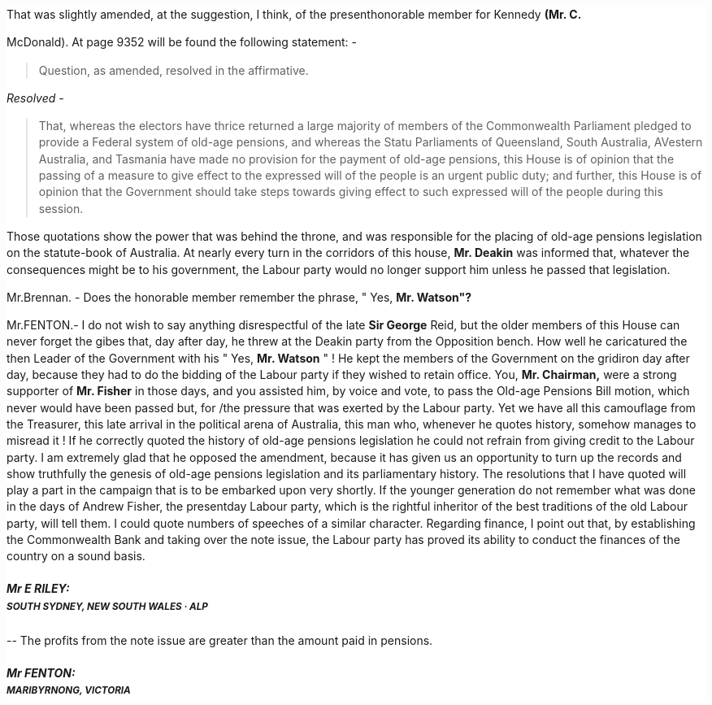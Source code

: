 That was slightly amended, at the suggestion, I think, of the presenthonorable member for Kennedy  **(Mr. C.** 

McDonald). At page 9352 will be found the following statement: - 

  >Question, as amended, resolved in the affirmative. 
  >
  >
 *Resolved -* 

  >
  >That, whereas the electors have thrice returned a large majority of members of the Commonwealth Parliament pledged to provide a Federal system of old-age pensions, and whereas the Statu Parliaments of Queensland, South Australia, AVestern Australia, and Tasmania have made no provision for the payment of old-age pensions, this House is of opinion that the passing of a measure to give effect to the expressed will of the people is an urgent public duty; and further, this House is of opinion that the Government should take steps towards giving effect to such expressed will of the people during this session. 

Those quotations show the power that was behind the throne, and was responsible for the placing of old-age pensions legislation on the statute-book of Australia. At nearly every turn in the corridors of this house,  **Mr. Deakin**  was informed that, whatever the consequences might be to his government, the Labour party would no longer support him unless he passed that legislation. 

Mr.Brennan. - Does the honorable member remember the phrase, " Yes,  **Mr. Watson"?** 

Mr.FENTON.- I do not wish to say anything disrespectful of the late  **Sir George**  Reid, but the older members of this House can never forget the gibes that, day after day, he threw at the Deakin party from the Opposition bench. How well he caricatured the then Leader of the Government with his " Yes,  **Mr. Watson**  " ! He kept the members of the Government on the gridiron day after day, because they had to do the bidding of the Labour party if they wished to retain office. You,  **Mr. Chairman,**  were a strong supporter of  **Mr. Fisher**  in those days, and you assisted him, by voice and vote, to pass the Old-age Pensions Bill motion, which never would have been passed but, for /the pressure that was exerted by the Labour party. Yet we have all this camouflage from the Treasurer, this late arrival in the political arena of Australia, this man who, whenever he quotes history, somehow manages to misread it ! If he correctly quoted the history of old-age pensions legislation he could not refrain from giving credit to the Labour party. I am extremely glad that he opposed the amendment, because it has given us an opportunity to turn up the records and show truthfully the genesis of old-age pensions legislation and its parliamentary history. The resolutions that I have quoted will play a part in the campaign that is to be embarked upon very shortly. If the younger generation do not remember what was done in the days of Andrew Fisher, the presentday Labour party, which is the rightful inheritor of the best traditions of the old Labour party, will tell them. I could quote numbers of speeches of a similar character. Regarding finance, I point out that, by establishing the Commonwealth Bank and taking over the note issue, the Labour party has proved its ability to conduct the finances of the country on a sound basis. 

##### Mr E RILEY:<br><small class="text-muted">SOUTH SYDNEY, NEW SOUTH WALES &middot; ALP</small>

-- The profits from the note issue are greater than the amount paid in pensions. 

##### Mr FENTON:<br><small class="text-muted">MARIBYRNONG, VICTORIA</small>


